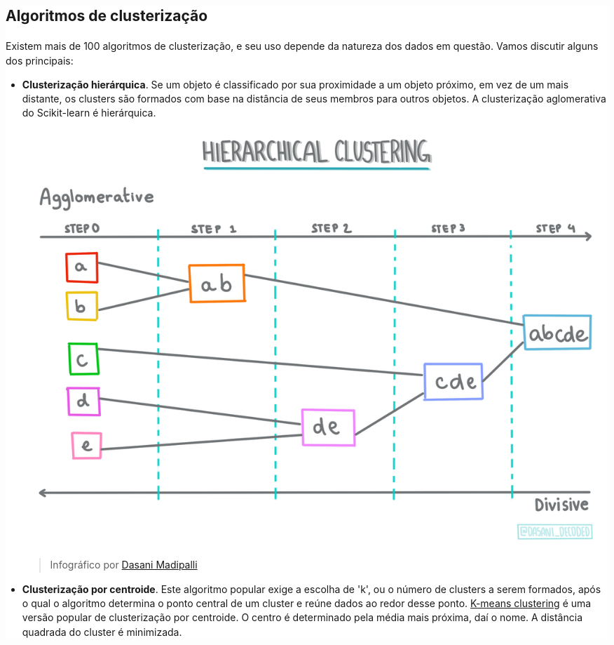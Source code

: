 
## Algoritmos de clusterização

Existem mais de 100 algoritmos de clusterização, e seu uso depende da natureza dos dados em questão. Vamos discutir alguns dos principais:

- **Clusterização hierárquica**. Se um objeto é classificado por sua proximidade a um objeto próximo, em vez de um mais distante, os clusters são formados com base na distância de seus membros para outros objetos. A clusterização aglomerativa do Scikit-learn é hierárquica.

   ![Infográfico Clusterização Hierárquica](../../../../translated_images/hierarchical.bf59403aa43c8c47493bfdf1cc25230f26e45f4e38a3d62e8769cd324129ac15.br.png)
   > Infográfico por [Dasani Madipalli](https://twitter.com/dasani_decoded)

- **Clusterização por centroide**. Este algoritmo popular exige a escolha de 'k', ou o número de clusters a serem formados, após o qual o algoritmo determina o ponto central de um cluster e reúne dados ao redor desse ponto. [K-means clustering](https://wikipedia.org/wiki/K-means_clustering) é uma versão popular de clusterização por centroide. O centro é determinado pela média mais próxima, daí o nome. A distância quadrada do cluster é minimizada.
